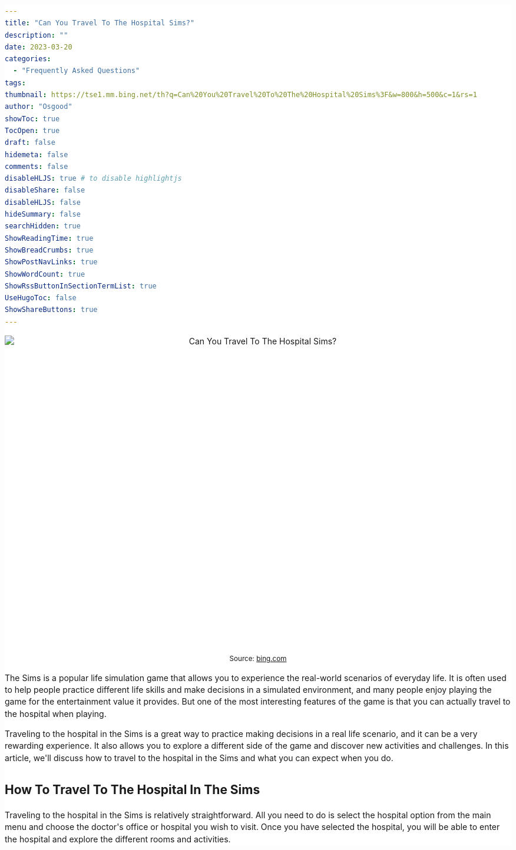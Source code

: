 ```yaml
---
title: "Can You Travel To The Hospital Sims?"
description: ""
date: 2023-03-20
categories:
  - "Frequently Asked Questions" 
tags: 
thumbnail: https://tse1.mm.bing.net/th?q=Can%20You%20Travel%20To%20The%20Hospital%20Sims%3F&w=800&h=500&c=1&rs=1
author: "Osgood"
showToc: true
TocOpen: true
draft: false
hidemeta: false
comments: false
disableHLJS: true # to disable highlightjs
disableShare: false
disableHLJS: false
hideSummary: false
searchHidden: true
ShowReadingTime: true
ShowBreadCrumbs: true
ShowPostNavLinks: true
ShowWordCount: true
ShowRssButtonInSectionTermList: true
UseHugoToc: false
ShowShareButtons: true
---
```


<center>
	<img src="https://tse1.mm.bing.net/th?q=Can%20You%20Travel%20To%20The%20Hospital%20Sims%3F&w=800&h=500&c=1&rs=1" alt="Can You Travel To The Hospital Sims?" width="800" height="500" style="display: block; width: 100%; height: auto">
	<small>Source: <a href="https://www.bing.com" rel="nofollow">bing.com</a></small>
</center>

The Sims is a popular life simulation game that allows you to experience the real-world scenarios of everyday life. It is often used to help people practice different life skills and make decisions in a simulated environment, and many people enjoy playing the game for the entertainment value it provides. But one of the most interesting features of the game is that you can actually travel to the hospital when playing.

Traveling to the hospital in the Sims is a great way to practice making decisions in a real life scenario, and it can be a very rewarding experience. It also allows you to explore a different side of the game and discover new activities and challenges. In this article, we'll discuss how to travel to the hospital in the Sims and what you can expect when you do.

<h2>How To Travel To The Hospital In The Sims</h2>

Traveling to the hospital in the Sims is relatively straightforward. All you need to do is select the hospital option from the main menu and choose the doctor's office or hospital you wish to visit. Once you have selected the hospital, you will be able to enter the hospital and explore the different rooms and activities.

